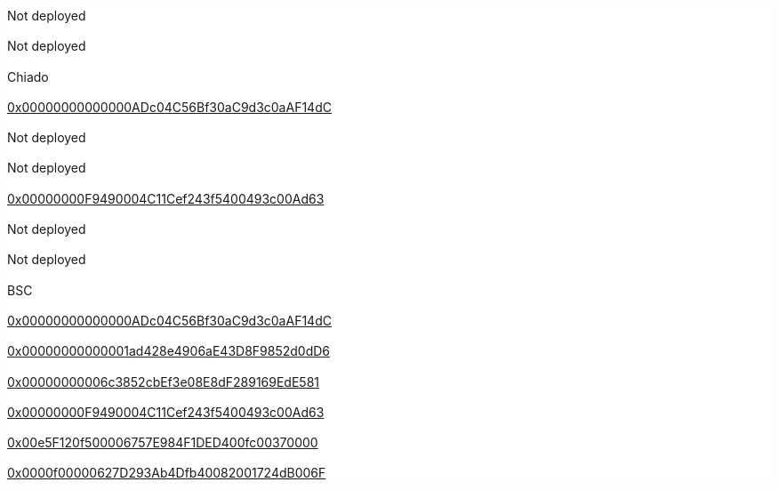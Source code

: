Not deployed

</td><td>

Not deployed

</td></tr>
<tr><td>Chiado</td><td>

[0x00000000000000ADc04C56Bf30aC9d3c0aAF14dC](https://blockscout.com/gnosis/chiado/address/0x00000000000000ADc04C56Bf30aC9d3c0aAF14dC/contracts#address-tabs)

</td><td>

Not deployed

</td><td>

Not deployed

</td><td>

[0x00000000F9490004C11Cef243f5400493c00Ad63](https://blockscout.com/gnosis/chiado/address/0x00000000F9490004C11Cef243f5400493c00Ad63/contracts#address-tabs)

</td><td>

Not deployed

</td><td>

Not deployed

</td></tr>
<tr><td>BSC</td><td>

[0x00000000000000ADc04C56Bf30aC9d3c0aAF14dC](https://bscscan.com/address/0x00000000000000ADc04C56Bf30aC9d3c0aAF14dC#code)

</td><td>

[0x00000000000001ad428e4906aE43D8F9852d0dD6](https://bscscan.com/address/0x00000000000001ad428e4906aE43D8F9852d0dD6#code)

</td><td>

[0x00000000006c3852cbEf3e08E8dF289169EdE581](https://bscscan.com/address/0x00000000006c3852cbEf3e08E8dF289169EdE581#code)

</td><td>

[0x00000000F9490004C11Cef243f5400493c00Ad63](https://bscscan.com/address/0x00000000F9490004C11Cef243f5400493c00Ad63#code)

</td><td>

[0x00e5F120f500006757E984F1DED400fc00370000](https://bscscan.com/address/0x00e5F120f500006757E984F1DED400fc00370000#code)

</td><td>

[0x0000f00000627D293Ab4Dfb40082001724dB006F](https://bscscan.com/address/0x0000f00000627D293Ab4Dfb40082001724dB006F#code)
